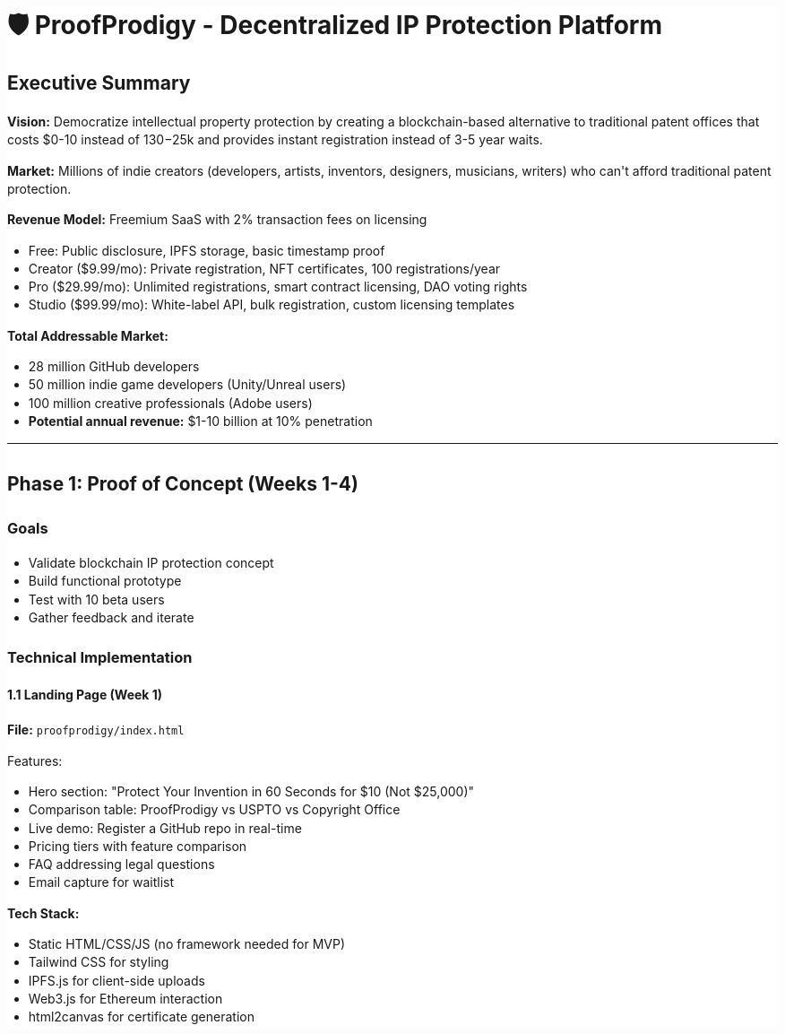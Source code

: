 
# 🛡️ ProofProdigy - Decentralized IP Protection Platform

## Executive Summary

**Vision:** Democratize intellectual property protection by creating a blockchain-based alternative to traditional patent offices that costs $0-10 instead of $130-$25k and provides instant registration instead of 3-5 year waits.

**Market:** Millions of indie creators (developers, artists, inventors, designers, musicians, writers) who can't afford traditional patent protection.

**Revenue Model:** Freemium SaaS with 2% transaction fees on licensing
- Free: Public disclosure, IPFS storage, basic timestamp proof
- Creator ($9.99/mo): Private registration, NFT certificates, 100 registrations/year
- Pro ($29.99/mo): Unlimited registrations, smart contract licensing, DAO voting rights
- Studio ($99.99/mo): White-label API, bulk registration, custom licensing templates

**Total Addressable Market:** 
- 28 million GitHub developers
- 50 million indie game developers (Unity/Unreal users)
- 100 million creative professionals (Adobe users)
- **Potential annual revenue:** $1-10 billion at 10% penetration

---

## Phase 1: Proof of Concept (Weeks 1-4)

### Goals
- Validate blockchain IP protection concept
- Build functional prototype
- Test with 10 beta users
- Gather feedback and iterate

### Technical Implementation

#### 1.1 Landing Page (Week 1)
**File:** `proofprodigy/index.html`

Features:
- Hero section: "Protect Your Invention in 60 Seconds for $10 (Not $25,000)"
- Comparison table: ProofProdigy vs USPTO vs Copyright Office
- Live demo: Register a GitHub repo in real-time
- Pricing tiers with feature comparison
- FAQ addressing legal questions
- Email capture for waitlist

**Tech Stack:**
- Static HTML/CSS/JS (no framework needed for MVP)
- Tailwind CSS for styling
- IPFS.js for client-side uploads
- Web3.js for Ethereum interaction
- html2canvas for certificate generation
